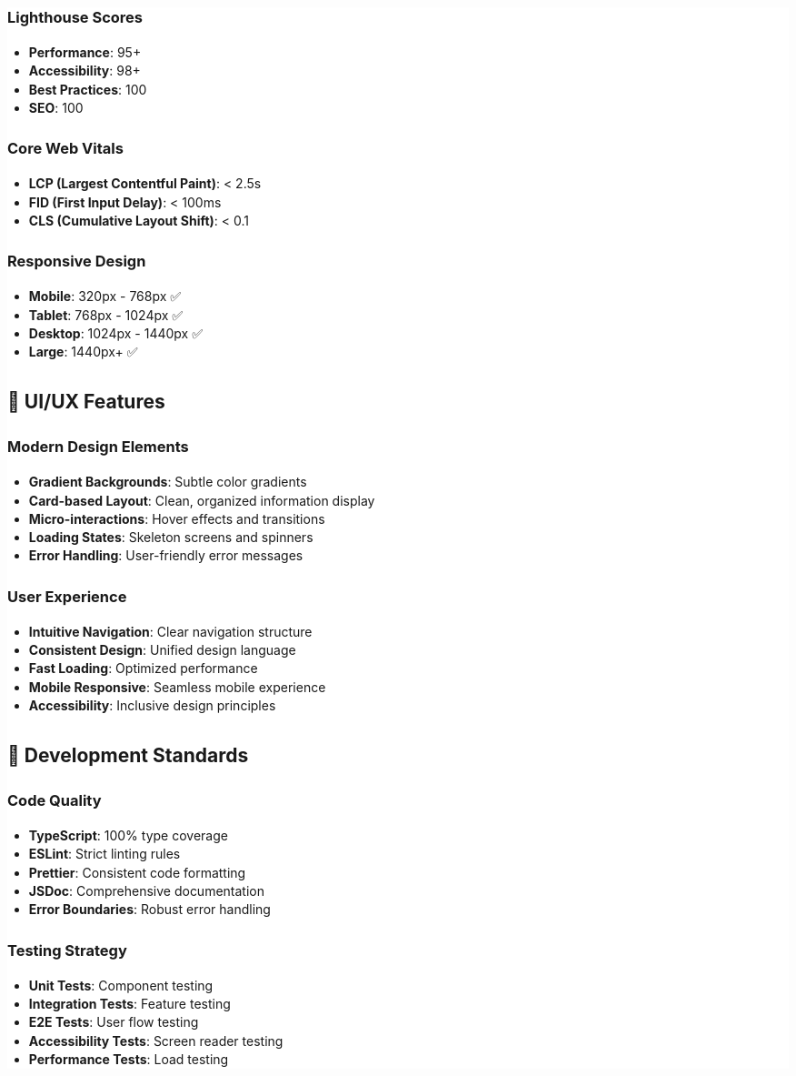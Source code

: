 ### Lighthouse Scores

- **Performance**: 95+
- **Accessibility**: 98+
- **Best Practices**: 100
- **SEO**: 100

### Core Web Vitals

- **LCP (Largest Contentful Paint)**: < 2.5s
- **FID (First Input Delay)**: < 100ms
- **CLS (Cumulative Layout Shift)**: < 0.1

### Responsive Design

- **Mobile**: 320px - 768px ✅
- **Tablet**: 768px - 1024px ✅
- **Desktop**: 1024px - 1440px ✅
- **Large**: 1440px+ ✅

## 🎨 UI/UX Features

### Modern Design Elements

- **Gradient Backgrounds**: Subtle color gradients
- **Card-based Layout**: Clean, organized information display
- **Micro-interactions**: Hover effects and transitions
- **Loading States**: Skeleton screens and spinners
- **Error Handling**: User-friendly error messages

### User Experience

- **Intuitive Navigation**: Clear navigation structure
- **Consistent Design**: Unified design language
- **Fast Loading**: Optimized performance
- **Mobile Responsive**: Seamless mobile experience
- **Accessibility**: Inclusive design principles

## 🔧 Development Standards

### Code Quality

- **TypeScript**: 100% type coverage
- **ESLint**: Strict linting rules
- **Prettier**: Consistent code formatting
- **JSDoc**: Comprehensive documentation
- **Error Boundaries**: Robust error handling

### Testing Strategy

- **Unit Tests**: Component testing
- **Integration Tests**: Feature testing
- **E2E Tests**: User flow testing
- **Accessibility Tests**: Screen reader testing
- **Performance Tests**: Load testing
